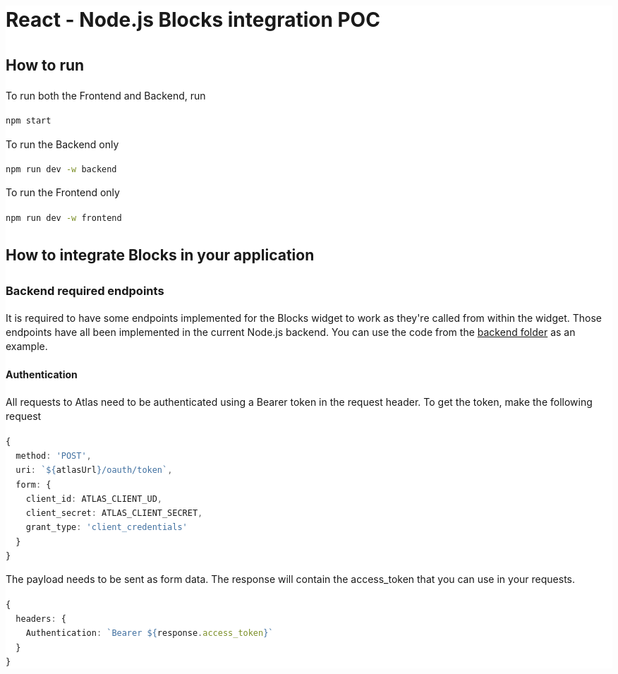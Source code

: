 # React - Node.js Blocks integration POC

## How to run

To run both the Frontend and Backend, run
```bash
npm start
```

To run the Backend only
```bash
npm run dev -w backend 
```

To run the Frontend only
```bash
npm run dev -w frontend 
```

## How to integrate Blocks in your application

### Backend required endpoints

It is required to have some endpoints implemented for the Blocks widget to work as they're called from within the widget.
Those endpoints have all been implemented in the current Node.js backend. You can use the code from the [backend folder](https://github.com/big-picture-medical/blocks-react-poc/tree/main/backend) as an example.

#### Authentication

All requests to Atlas need to be authenticated using a Bearer token in the request header. To get the token, make the following request

```ts
{
  method: 'POST',
  uri: `${atlasUrl}/oauth/token`,
  form: {
    client_id: ATLAS_CLIENT_UD, 
    client_secret: ATLAS_CLIENT_SECRET,
    grant_type: 'client_credentials'
  }
}
```

The payload needs to be sent as form data.
The response will contain the access_token that you can use in your requests.

```ts
{
  headers: {
    Authentication: `Bearer ${response.access_token}`
  }
}
```
